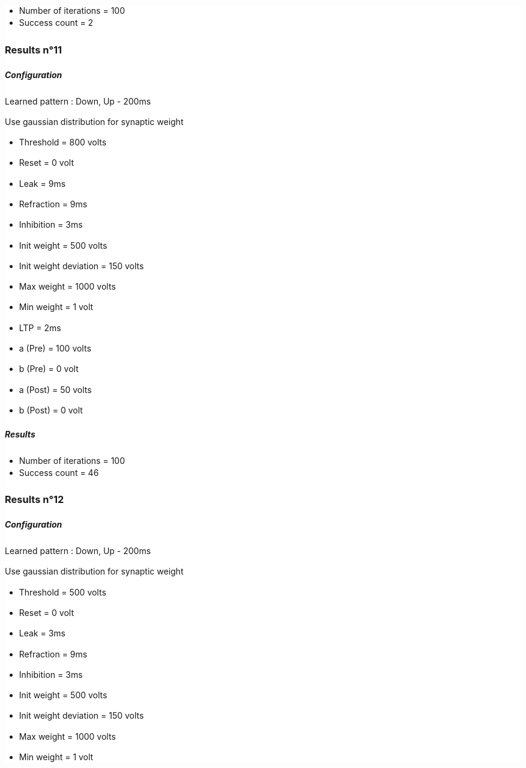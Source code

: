 * Number of iterations = 100
* Success count = 2


### Results n°11

##### Configuration

Learned pattern : Down, Up - 200ms

Use gaussian distribution for synaptic weight


* Threshold = 800 volts
* Reset = 0 volt


* Leak = 9ms
* Refraction = 9ms
* Inhibition = 3ms


* Init weight = 500 volts
* Init weight deviation = 150 volts
* Max weight = 1000 volts
* Min weight = 1 volt


* LTP = 2ms
* a (Pre) = 100 volts
* b (Pre) = 0 volt
* a (Post) = 50 volts
* b (Post) = 0 volt

##### Results

* Number of iterations = 100
* Success count = 46

### Results n°12

##### Configuration

Learned pattern : Down, Up - 200ms

Use gaussian distribution for synaptic weight


* Threshold = 500 volts
* Reset = 0 volt


* Leak = 3ms
* Refraction = 9ms
* Inhibition = 3ms


* Init weight = 500 volts
* Init weight deviation = 150 volts
* Max weight = 1000 volts
* Min weight = 1 volt
